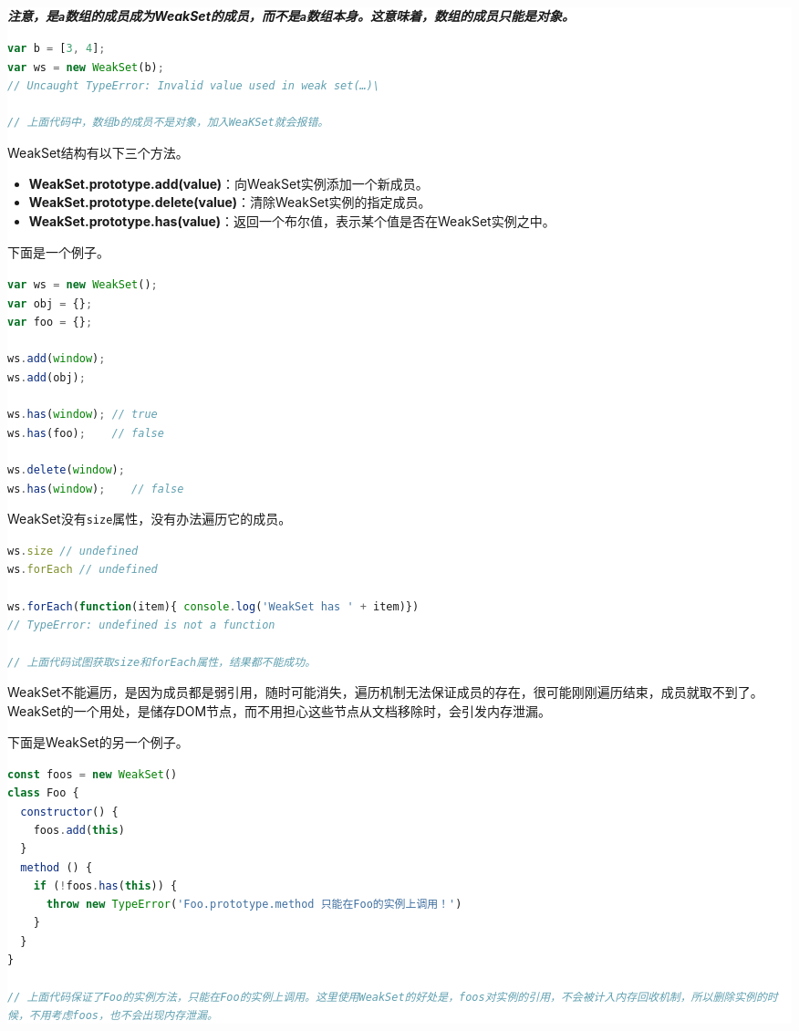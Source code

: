 ***注意，是`a`数组的成员成为WeakSet的成员，而不是`a`数组本身。这意味着，数组的成员只能是对象。***

```javascript
var b = [3, 4];
var ws = new WeakSet(b);
// Uncaught TypeError: Invalid value used in weak set(…)\

// 上面代码中，数组b的成员不是对象，加入WeaKSet就会报错。
```

WeakSet结构有以下三个方法。

- **WeakSet.prototype.add(value)**：向WeakSet实例添加一个新成员。
- **WeakSet.prototype.delete(value)**：清除WeakSet实例的指定成员。
- **WeakSet.prototype.has(value)**：返回一个布尔值，表示某个值是否在WeakSet实例之中。

下面是一个例子。

```javascript
var ws = new WeakSet();
var obj = {};
var foo = {};

ws.add(window);
ws.add(obj);

ws.has(window); // true
ws.has(foo);    // false

ws.delete(window);
ws.has(window);    // false
```

WeakSet没有`size`属性，没有办法遍历它的成员。

```javascript
ws.size // undefined
ws.forEach // undefined

ws.forEach(function(item){ console.log('WeakSet has ' + item)})
// TypeError: undefined is not a function

// 上面代码试图获取size和forEach属性，结果都不能成功。
```

WeakSet不能遍历，是因为成员都是弱引用，随时可能消失，遍历机制无法保证成员的存在，很可能刚刚遍历结束，成员就取不到了。WeakSet的一个用处，是储存DOM节点，而不用担心这些节点从文档移除时，会引发内存泄漏。

下面是WeakSet的另一个例子。

```javascript
const foos = new WeakSet()
class Foo {
  constructor() {
    foos.add(this)
  }
  method () {
    if (!foos.has(this)) {
      throw new TypeError('Foo.prototype.method 只能在Foo的实例上调用！')
    }
  }
}

// 上面代码保证了Foo的实例方法，只能在Foo的实例上调用。这里使用WeakSet的好处是，foos对实例的引用，不会被计入内存回收机制，所以删除实例的时候，不用考虑foos，也不会出现内存泄漏。
```
